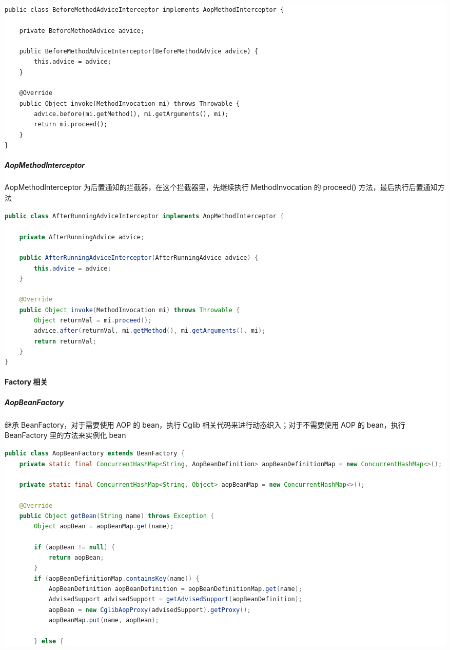 ```
public class BeforeMethodAdviceInterceptor implements AopMethodInterceptor {

    private BeforeMethodAdvice advice;

    public BeforeMethodAdviceInterceptor(BeforeMethodAdvice advice) {
        this.advice = advice;
    }

    @Override
    public Object invoke(MethodInvocation mi) throws Throwable {
        advice.before(mi.getMethod(), mi.getArguments(), mi);
        return mi.proceed();
    }
}
```

##### AopMethodInterceptor

AopMethodInterceptor 为后置通知的拦截器，在这个拦截器里，先继续执行 MethodInvocation 的 proceed() 方法，最后执行后置通知方法

```java
public class AfterRunningAdviceInterceptor implements AopMethodInterceptor {

    private AfterRunningAdvice advice;

    public AfterRunningAdviceInterceptor(AfterRunningAdvice advice) {
        this.advice = advice;
    }

    @Override
    public Object invoke(MethodInvocation mi) throws Throwable {
        Object returnVal = mi.proceed();
        advice.after(returnVal, mi.getMethod(), mi.getArguments(), mi);
        return returnVal;
    }
}
```

#### Factory 相关

##### AopBeanFactory

继承 BeanFactory，对于需要使用 AOP 的 bean，执行 Cglib 相关代码来进行动态织入；对于不需要使用 AOP 的 bean，执行 BeanFactory 里的方法来实例化 bean

```java
public class AopBeanFactory extends BeanFactory {
    private static final ConcurrentHashMap<String, AopBeanDefinition> aopBeanDefinitionMap = new ConcurrentHashMap<>();

    private static final ConcurrentHashMap<String, Object> aopBeanMap = new ConcurrentHashMap<>();

    @Override
    public Object getBean(String name) throws Exception {
        Object aopBean = aopBeanMap.get(name);

        if (aopBean != null) {
            return aopBean;
        }
        if (aopBeanDefinitionMap.containsKey(name)) {
            AopBeanDefinition aopBeanDefinition = aopBeanDefinitionMap.get(name);
            AdvisedSupport advisedSupport = getAdvisedSupport(aopBeanDefinition);
            aopBean = new CglibAopProxy(advisedSupport).getProxy();
            aopBeanMap.put(name, aopBean);

        } else {
```